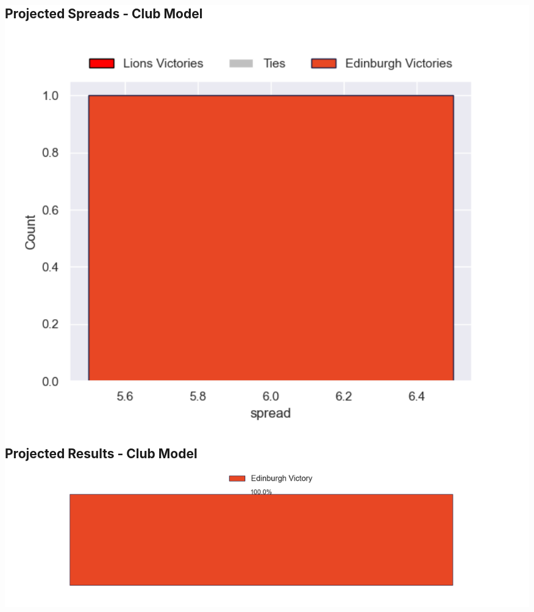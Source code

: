 ## Projected Spreads - Club Model


<p float="left">
<img src="../comp_files/plots/2026-04-02-Lions_V_Edinburgh_spreads.png" width="99%" />
</p>

## Projected Results - Club Model


<p float="left">
<img src="../comp_files/plots/2026-04-02-Lions_V_Edinburgh_resultbar.png" width="99%" />
</p>
